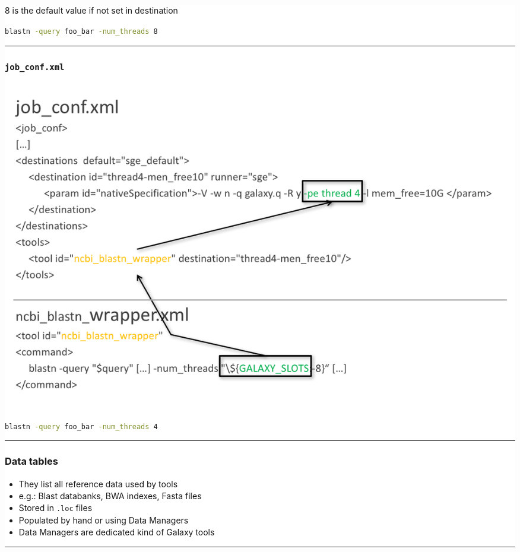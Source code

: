 8 is the default value if not set in destination

```bash
blastn -query foo_bar -num_threads 8
```

---

### `job_conf.xml`

![](../../images/job_conf.xml_2.png)

```bash
blastn -query foo_bar -num_threads 4
```

---

### Data tables

- They list all reference data used by tools
- e.g.: Blast databanks, BWA indexes, Fasta files
- Stored in `.loc` files
- Populated by hand or using Data Managers
- Data Managers are dedicated kind of Galaxy tools

---
